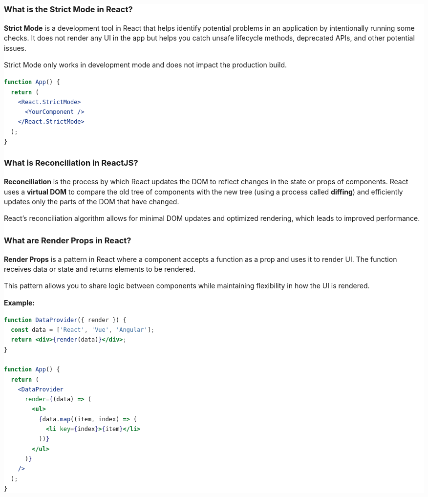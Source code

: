 ### What is the Strict Mode in React?

**Strict Mode** is a development tool in React that helps identify potential problems in an application by intentionally running some checks. It does not render any UI in the app but helps you catch unsafe lifecycle methods, deprecated APIs, and other potential issues.

Strict Mode only works in development mode and does not impact the production build.

```jsx
function App() {
  return (
    <React.StrictMode>
      <YourComponent />
    </React.StrictMode>
  );
}
```

### What is Reconciliation in ReactJS?

**Reconciliation** is the process by which React updates the DOM to reflect changes in the state or props of components. React uses a **virtual DOM** to compare the old tree of components with the new tree (using a process called **diffing**) and efficiently updates only the parts of the DOM that have changed.

React’s reconciliation algorithm allows for minimal DOM updates and optimized rendering, which leads to improved performance.

### What are Render Props in React?

**Render Props** is a pattern in React where a component accepts a function as a prop and uses it to render UI. The function receives data or state and returns elements to be rendered.

This pattern allows you to share logic between components while maintaining flexibility in how the UI is rendered.

**Example:**

```jsx
function DataProvider({ render }) {
  const data = ['React', 'Vue', 'Angular'];
  return <div>{render(data)}</div>;
}

function App() {
  return (
    <DataProvider
      render={(data) => (
        <ul>
          {data.map((item, index) => (
            <li key={index}>{item}</li>
          ))}
        </ul>
      )}
    />
  );
}
```
